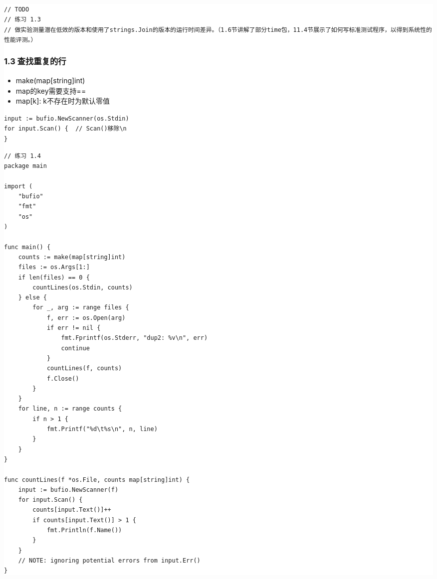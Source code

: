 
```
// TODO
// 练习 1.3
// 做实验测量潜在低效的版本和使用了strings.Join的版本的运行时间差异。（1.6节讲解了部分time包，11.4节展示了如何写标准测试程序，以得到系统性的性能评测。）
```

### 1.3 查找重复的行

- make(map[string]int)
- map的key需要支持==
- map[k]: k不存在时为默认零值

```
input := bufio.NewScanner(os.Stdin)
for input.Scan() {  // Scan()移除\n
}
```

```
// 练习 1.4
package main

import (
	"bufio"
	"fmt"
	"os"
)

func main() {
	counts := make(map[string]int)
	files := os.Args[1:]
	if len(files) == 0 {
		countLines(os.Stdin, counts)
	} else {
		for _, arg := range files {
			f, err := os.Open(arg)
			if err != nil {
				fmt.Fprintf(os.Stderr, "dup2: %v\n", err)
				continue
			}
			countLines(f, counts)
			f.Close()
		}
	}
	for line, n := range counts {
		if n > 1 {
			fmt.Printf("%d\t%s\n", n, line)
		}
	}
}

func countLines(f *os.File, counts map[string]int) {
	input := bufio.NewScanner(f)
	for input.Scan() {
		counts[input.Text()]++
		if counts[input.Text()] > 1 {
			fmt.Println(f.Name())
		}
	}
	// NOTE: ignoring potential errors from input.Err()
}
```
